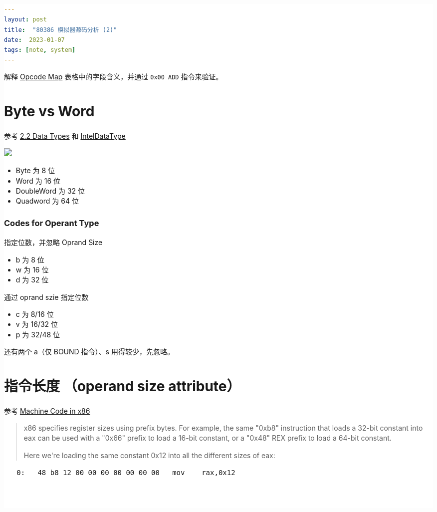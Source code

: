 ```yaml
---
layout: post
title:  "80386 模拟器源码分析 (2)"
date:  2023-01-07
tags: [note, system]
---
```


  解释 [Opcode Map](https://pdos.csail.mit.edu/6.828/2018/readings/i386/appa.htm) 表格中的字段含义，并通过 `0x00 ADD` 指令来验证。


# Byte vs Word

参考 [2.2 Data Types](https://pdos.csail.mit.edu/6.828/2018/readings/i386/s02_02.htm) 和 [IntelDataType](https://cse.unl.edu/~goddard/Courses/CSCE351/IntelArchitecture/IntelDataType.pdf)

![](https://pdos.csail.mit.edu/6.828/2018/readings/i386/fig2-2.gif)

* Byte 为 8 位
* Word 为 16 位
* DoubleWord 为 32 位
* Quadword 为 64 位

### Codes for Operant Type

指定位数，并忽略 Oprand Size
* b 为 8 位
* w 为 16 位
* d 为 32 位

通过 oprand szie 指定位数
* c 为 8/16 位
* v 为 16/32 位
* p 为 32/48 位

还有两个 a（仅 BOUND 指令）、s 用得较少，先忽略。


# 指令长度 （operand size attribute）


  参考 [Machine Code in x86](https://www.cs.uaf.edu/2016/fall/cs301/lecture/09_28_machinecode.html)

> x86 specifies register sizes using prefix bytes.  For example, the same "0xb8" instruction that loads a 32-bit constant into eax can be used with a "0x66" prefix to load a 16-bit constant, or a "0x48" REX prefix to load a 64-bit constant.
>
> Here we're loading the same constant 0x12 into all the different sizes of eax:

<pre>
   0:	48 b8 12 00 00 00 00 00 00 00 	mov    rax,0x12
